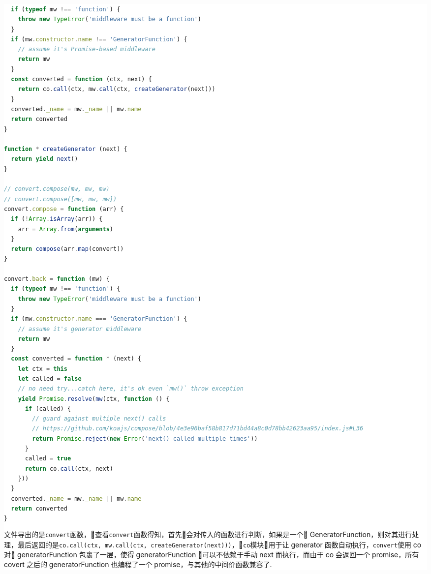 ```js
  if (typeof mw !== 'function') {
    throw new TypeError('middleware must be a function')
  }
  if (mw.constructor.name !== 'GeneratorFunction') {
    // assume it's Promise-based middleware
    return mw
  }
  const converted = function (ctx, next) {
    return co.call(ctx, mw.call(ctx, createGenerator(next)))
  }
  converted._name = mw._name || mw.name
  return converted
}

function * createGenerator (next) {
  return yield next()
}

// convert.compose(mw, mw, mw)
// convert.compose([mw, mw, mw])
convert.compose = function (arr) {
  if (!Array.isArray(arr)) {
    arr = Array.from(arguments)
  }
  return compose(arr.map(convert))
}

convert.back = function (mw) {
  if (typeof mw !== 'function') {
    throw new TypeError('middleware must be a function')
  }
  if (mw.constructor.name === 'GeneratorFunction') {
    // assume it's generator middleware
    return mw
  }
  const converted = function * (next) {
    let ctx = this
    let called = false
    // no need try...catch here, it's ok even `mw()` throw exception
    yield Promise.resolve(mw(ctx, function () {
      if (called) {
        // guard against multiple next() calls
        // https://github.com/koajs/compose/blob/4e3e96baf58b817d71bd44a8c0d78bb42623aa95/index.js#L36
        return Promise.reject(new Error('next() called multiple times'))
      }
      called = true
      return co.call(ctx, next)
    }))
  }
  converted._name = mw._name || mw.name
  return converted
}
```
文件导出的是`convert`函数，查看`convert`函数得知，首先会对传入的函数进行判断，如果是一个 GeneratorFunction，则对其进行处理，最后返回的是`co.call(ctx, mw.call(ctx, createGenerator(next)))`，`co`模块用于让 generator 函数自动执行，`convert`使用 co 对 generatorFunction 包裹了一层，使得 generatorFunction 可以不依赖于手动 next 而执行，而由于 co 会返回一个 promise，所有 covert 之后的 generatorFunction 也编程了一个 promise，与其他的中间价函数兼容了.
